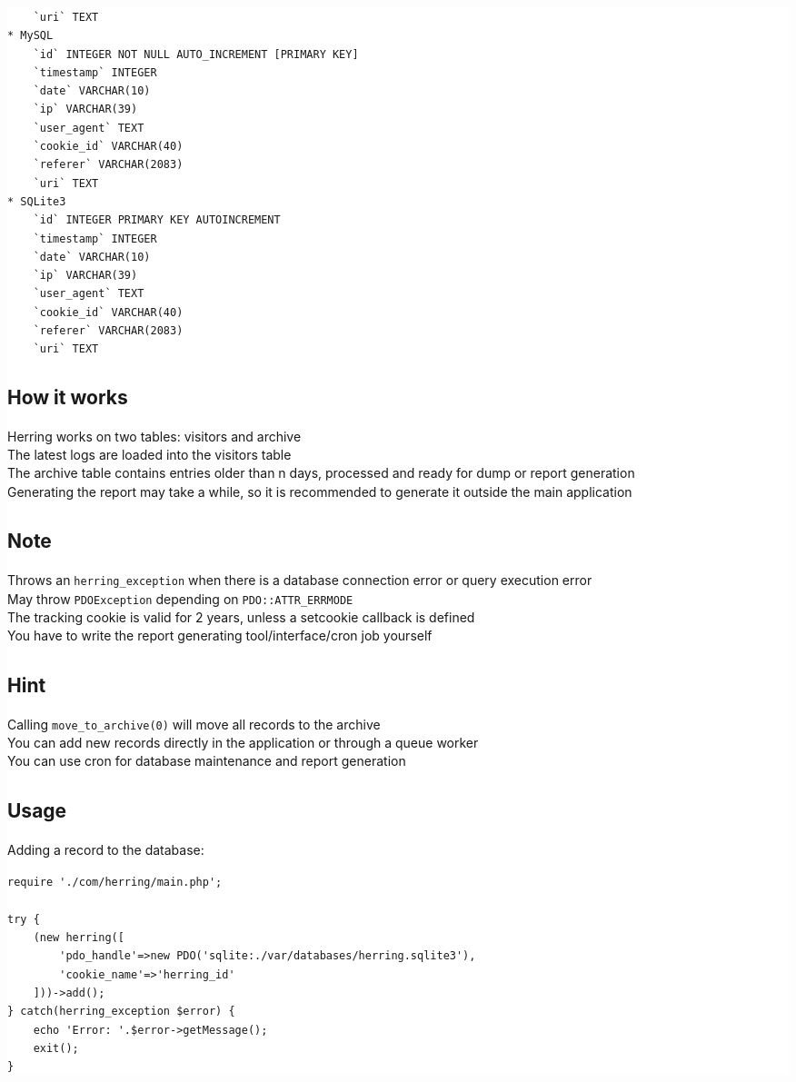 		`uri` TEXT
	* MySQL  
		`id` INTEGER NOT NULL AUTO_INCREMENT [PRIMARY KEY]  
		`timestamp` INTEGER  
		`date` VARCHAR(10)  
		`ip` VARCHAR(39)  
		`user_agent` TEXT  
		`cookie_id` VARCHAR(40)  
		`referer` VARCHAR(2083)  
		`uri` TEXT
	* SQLite3  
		`id` INTEGER PRIMARY KEY AUTOINCREMENT  
		`timestamp` INTEGER  
		`date` VARCHAR(10)  
		`ip` VARCHAR(39)  
		`user_agent` TEXT  
		`cookie_id` VARCHAR(40)  
		`referer` VARCHAR(2083)  
		`uri` TEXT

## How it works
Herring works on two tables: visitors and archive  
The latest logs are loaded into the visitors table  
The archive table contains entries older than n days, processed and ready for dump or report generation  
Generating the report may take a while, so it is recommended to generate it outside the main application

## Note
Throws an `herring_exception` when there is a database connection error or query execution error  
May throw `PDOException` depending on `PDO::ATTR_ERRMODE`  
The tracking cookie is valid for 2 years, unless a setcookie callback is defined  
You have to write the report generating tool/interface/cron job yourself

## Hint
Calling `move_to_archive(0)` will move all records to the archive  
You can add new records directly in the application or through a queue worker  
You can use cron for database maintenance and report generation

## Usage
Adding a record to the database:
```
require './com/herring/main.php';

try {
	(new herring([
		'pdo_handle'=>new PDO('sqlite:./var/databases/herring.sqlite3'),
		'cookie_name'=>'herring_id'
	]))->add();
} catch(herring_exception $error) {
	echo 'Error: '.$error->getMessage();
	exit();
}
```

